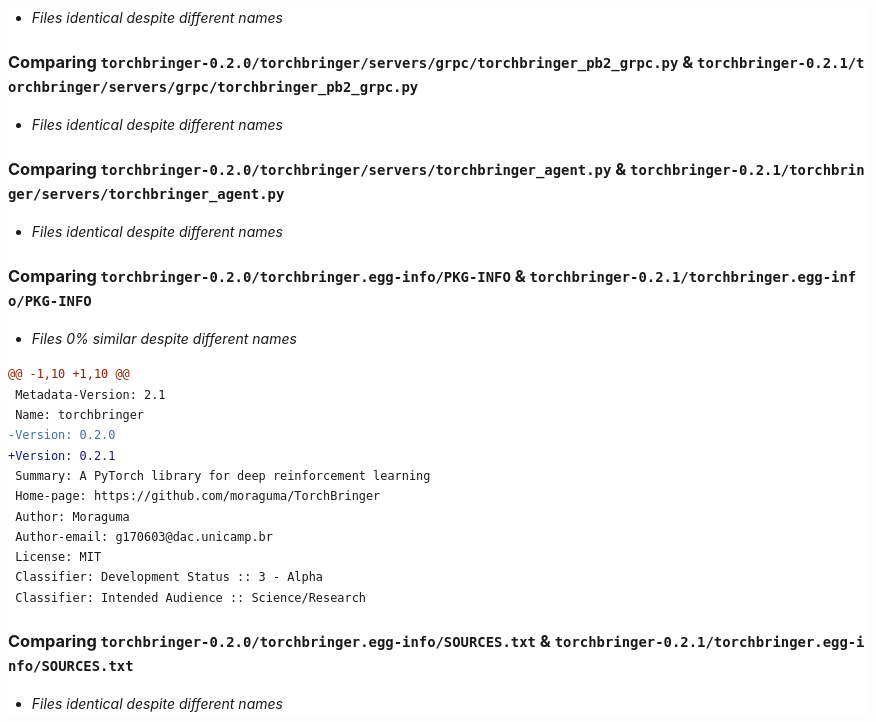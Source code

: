  * *Files identical despite different names*

### Comparing `torchbringer-0.2.0/torchbringer/servers/grpc/torchbringer_pb2_grpc.py` & `torchbringer-0.2.1/torchbringer/servers/grpc/torchbringer_pb2_grpc.py`

 * *Files identical despite different names*

### Comparing `torchbringer-0.2.0/torchbringer/servers/torchbringer_agent.py` & `torchbringer-0.2.1/torchbringer/servers/torchbringer_agent.py`

 * *Files identical despite different names*

### Comparing `torchbringer-0.2.0/torchbringer.egg-info/PKG-INFO` & `torchbringer-0.2.1/torchbringer.egg-info/PKG-INFO`

 * *Files 0% similar despite different names*

```diff
@@ -1,10 +1,10 @@
 Metadata-Version: 2.1
 Name: torchbringer
-Version: 0.2.0
+Version: 0.2.1
 Summary: A PyTorch library for deep reinforcement learning 
 Home-page: https://github.com/moraguma/TorchBringer
 Author: Moraguma
 Author-email: g170603@dac.unicamp.br
 License: MIT
 Classifier: Development Status :: 3 - Alpha
 Classifier: Intended Audience :: Science/Research
```

### Comparing `torchbringer-0.2.0/torchbringer.egg-info/SOURCES.txt` & `torchbringer-0.2.1/torchbringer.egg-info/SOURCES.txt`

 * *Files identical despite different names*


